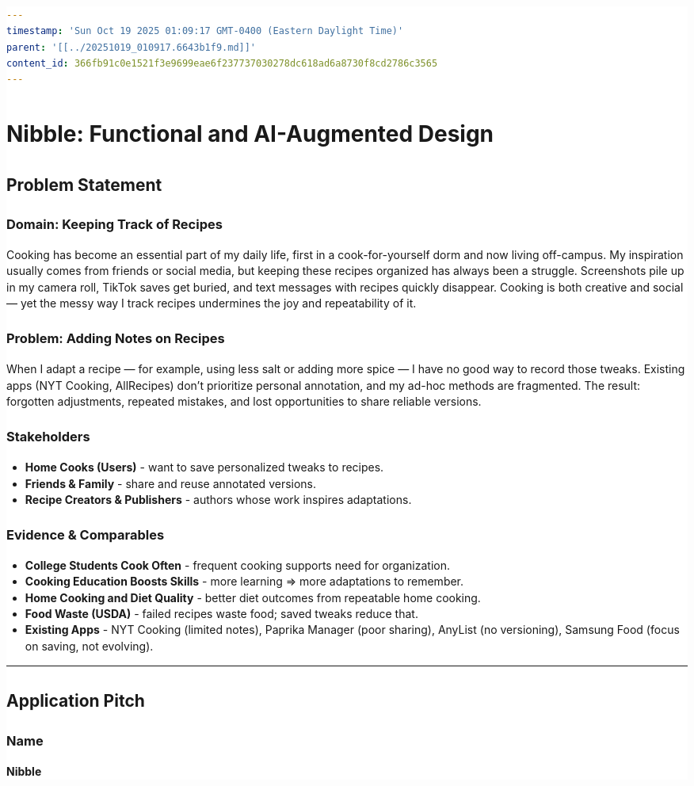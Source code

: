 ```yaml
---
timestamp: 'Sun Oct 19 2025 01:09:17 GMT-0400 (Eastern Daylight Time)'
parent: '[[../20251019_010917.6643b1f9.md]]'
content_id: 366fb91c0e1521f3e9699eae6f237737030278dc618ad6a8730f8cd2786c3565
---
```


# Nibble: Functional and AI-Augmented Design

## Problem Statement

### Domain: Keeping Track of Recipes

Cooking has become an essential part of my daily life, first in a cook-for-yourself dorm and now living off-campus. My inspiration usually comes from friends or social media, but keeping these recipes organized has always been a struggle. Screenshots pile up in my camera roll, TikTok saves get buried, and text messages with recipes quickly disappear. Cooking is both creative and social — yet the messy way I track recipes undermines the joy and repeatability of it.

### Problem: Adding Notes on Recipes

When I adapt a recipe — for example, using less salt or adding more spice — I have no good way to record those tweaks. Existing apps (NYT Cooking, AllRecipes) don’t prioritize personal annotation, and my ad-hoc methods are fragmented. The result: forgotten adjustments, repeated mistakes, and lost opportunities to share reliable versions.

### Stakeholders

* **Home Cooks (Users)** - want to save personalized tweaks to recipes.
* **Friends & Family** - share and reuse annotated versions.
* **Recipe Creators & Publishers** - authors whose work inspires adaptations.

### Evidence & Comparables

* **College Students Cook Often** - frequent cooking supports need for organization.
* **Cooking Education Boosts Skills** - more learning ⇒ more adaptations to remember.
* **Home Cooking and Diet Quality** - better diet outcomes from repeatable home cooking.
* **Food Waste (USDA)** - failed recipes waste food; saved tweaks reduce that.
* **Existing Apps** - NYT Cooking (limited notes), Paprika Manager (poor sharing), AnyList (no versioning), Samsung Food (focus on saving, not evolving).

***

## Application Pitch

### Name

**Nibble**
